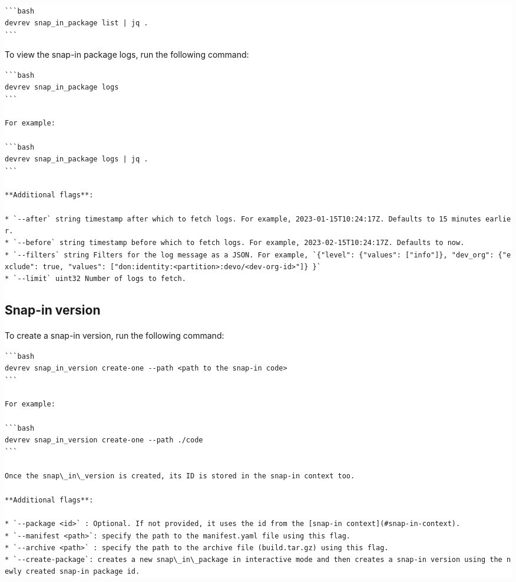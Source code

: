     ```bash
    devrev snap_in_package list | jq .
    ```
  </Accordion>

  <Accordion title="Logs for the snap-in package">
    To view the snap-in package logs, run the following command:

    ```bash
    devrev snap_in_package logs
    ```

    For example:

    ```bash
    devrev snap_in_package logs | jq .
    ```

    **Additional flags**:

    * `--after` string timestamp after which to fetch logs. For example, 2023-01-15T10:24:17Z. Defaults to 15 minutes earlier.
    * `--before` string timestamp before which to fetch logs. For example, 2023-02-15T10:24:17Z. Defaults to now.
    * `--filters` string Filters for the log message as a JSON. For example, `{"level": {"values": ["info"]}, "dev_org": {"exclude": true, "values": ["don:identity:<partition>:devo/<dev-org-id>"]} }`
    * `--limit` uint32 Number of logs to fetch.
  </Accordion>
</AccordionGroup>

## Snap-in version

<AccordionGroup>
  <Accordion title="Create a snap-in version">
    To create a snap-in version, run the following command:

    ```bash
    devrev snap_in_version create-one --path <path to the snap-in code>
    ```

    For example:

    ```bash
    devrev snap_in_version create-one --path ./code
    ```

    Once the snap\_in\_version is created, its ID is stored in the snap-in context too.

    **Additional flags**:

    * `--package <id>` : Optional. If not provided, it uses the id from the [snap-in context](#snap-in-context).
    * `--manifest <path>`: specify the path to the manifest.yaml file using this flag.
    * `--archive <path>` : specify the path to the archive file (build.tar.gz) using this flag.
    * `--create-package`: creates a new snap\_in\_package in interactive mode and then creates a snap-in version using the newly created snap-in package id.
  </Accordion>
